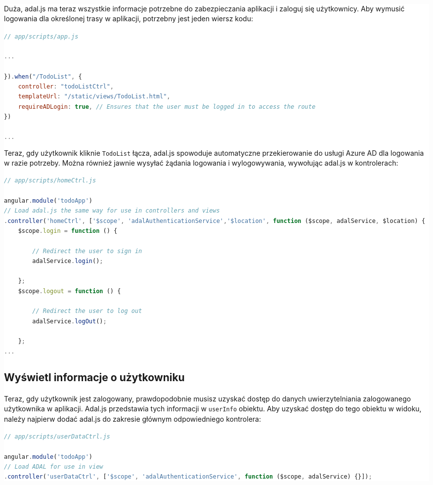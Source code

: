 Duża, adal.js ma teraz wszystkie informacje potrzebne do zabezpieczania aplikacji i zaloguj się użytkownicy.  Aby wymusić logowania dla określonej trasy w aplikacji, potrzebny jest jeden wiersz kodu:

```js
// app/scripts/app.js

...

}).when("/TodoList", {
    controller: "todoListCtrl",
    templateUrl: "/static/views/TodoList.html",
    requireADLogin: true, // Ensures that the user must be logged in to access the route
})

...
```

Teraz, gdy użytkownik kliknie `TodoList` łącza, adal.js spowoduje automatyczne przekierowanie do usługi Azure AD dla logowania w razie potrzeby.  Można również jawnie wysyłać żądania logowania i wylogowywania, wywołując adal.js w kontrolerach:

```js
// app/scripts/homeCtrl.js

angular.module('todoApp')
// Load adal.js the same way for use in controllers and views   
.controller('homeCtrl', ['$scope', 'adalAuthenticationService','$location', function ($scope, adalService, $location) {
    $scope.login = function () {

        // Redirect the user to sign in
        adalService.login();

    };
    $scope.logout = function () {

        // Redirect the user to log out    
        adalService.logOut();

    };
...
```

## <a name="display-user-info"></a>Wyświetl informacje o użytkowniku
Teraz, gdy użytkownik jest zalogowany, prawdopodobnie musisz uzyskać dostęp do danych uwierzytelniania zalogowanego użytkownika w aplikacji.  Adal.js przedstawia tych informacji w `userInfo` obiektu.  Aby uzyskać dostęp do tego obiektu w widoku, należy najpierw dodać adal.js do zakresie głównym odpowiedniego kontrolera:

```js
// app/scripts/userDataCtrl.js

angular.module('todoApp')
// Load ADAL for use in view
.controller('userDataCtrl', ['$scope', 'adalAuthenticationService', function ($scope, adalService) {}]);
```

